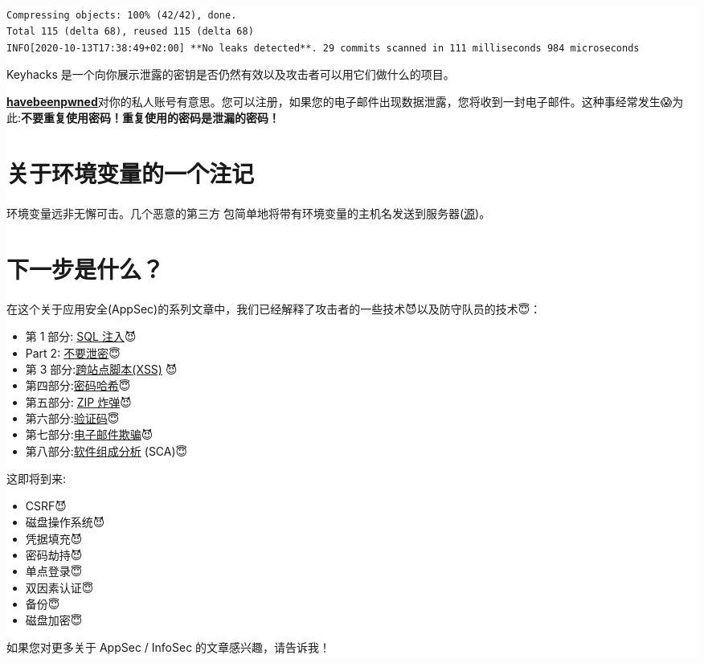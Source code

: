 ```
Compressing objects: 100% (42/42), done.
Total 115 (delta 68), reused 115 (delta 68)
INFO[2020-10-13T17:38:49+02:00] **No leaks detected**. 29 commits scanned in 111 milliseconds 984 microseconds
```

Keyhacks 是一个向你展示泄露的密钥是否仍然有效以及攻击者可以用它们做什么的项目。

[**havebeenpwned**](https://haveibeenpwned.com/)对你的私人账号有意思。您可以注册，如果您的电子邮件出现数据泄露，您将收到一封电子邮件。这种事经常发生😱为此:**不要重复使用密码！重复使用的密码是泄漏的密码！**

# 关于环境变量的一个注记

环境变量远非无懈可击。几个恶意的第三方
包简单地将带有环境变量的主机名发送到服务器([源](https://github.com/rsc-dev/pypi_malware#malware-packages))。

# 下一步是什么？

在这个关于应用安全(AppSec)的系列文章中，我们已经解释了攻击者的一些技术😈以及防守队员的技术😇：

*   第 1 部分: [SQL 注入](https://medium.com/faun/sql-injections-e8bc9a14c95)😈
*   Part 2: [不要泄密](/leaking-secrets-240a3484cb80)😇
*   第 3 部分:[跨站点脚本(XSS)](/cross-site-scripting-xss-fd374ce71b2f) 😈
*   第四部分:[密码哈希](/password-hashing-eb3b97684636)😇
*   第五部分: [ZIP 炸弹](https://medium.com/bugbountywriteup/zip-bombs-30337a1b0112)😈
*   第六部分:[验证码](https://medium.com/plain-and-simple/captcha-500991bd90a3)😇
*   第七部分:[电子邮件欺骗](https://medium.com/bugbountywriteup/email-spoofing-9da8d33406bf)😈
*   第八部分:[软件组成分析](https://medium.com/python-in-plain-english/software-composition-analysis-sca-7e573214a98e) (SCA)😇

这即将到来:

*   CSRF😈
*   磁盘操作系统😈
*   凭据填充😈
*   密码劫持😈
*   单点登录😇
*   双因素认证😇
*   备份😇
*   磁盘加密😇

如果您对更多关于 AppSec / InfoSec 的文章感兴趣，请告诉我！